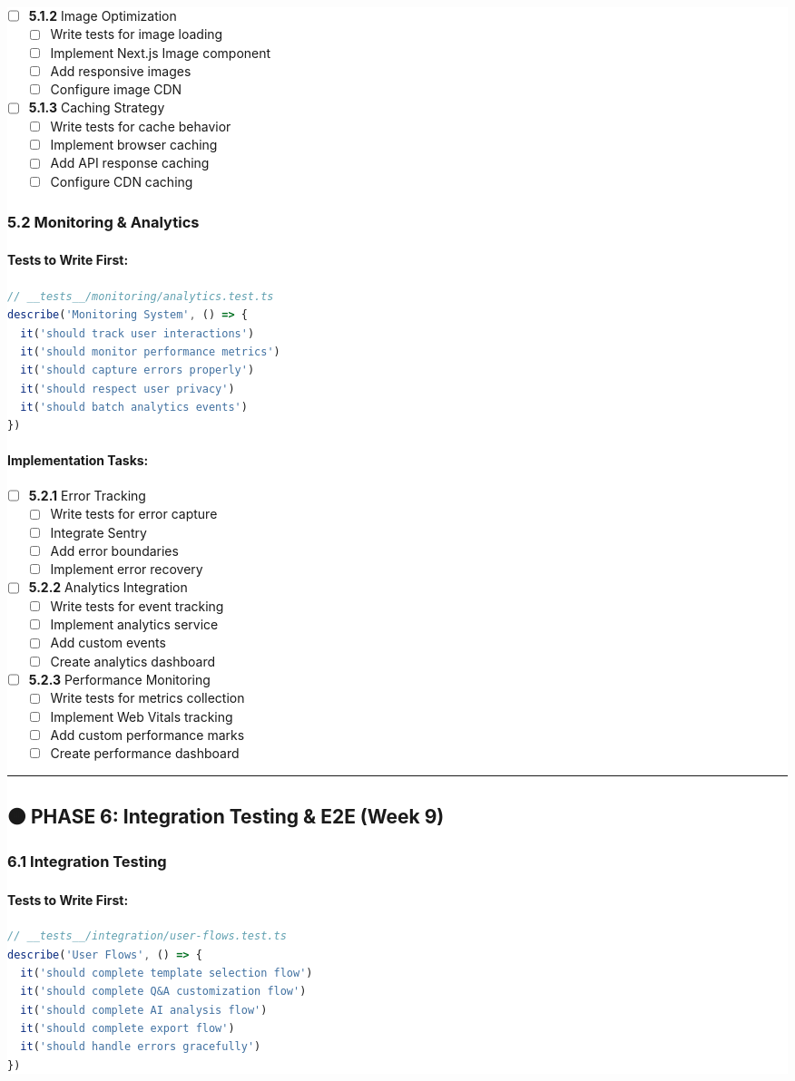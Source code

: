 - [ ] **5.1.2** Image Optimization
  - [ ] Write tests for image loading
  - [ ] Implement Next.js Image component
  - [ ] Add responsive images
  - [ ] Configure image CDN

- [ ] **5.1.3** Caching Strategy
  - [ ] Write tests for cache behavior
  - [ ] Implement browser caching
  - [ ] Add API response caching
  - [ ] Configure CDN caching

### 5.2 Monitoring & Analytics
#### Tests to Write First:
```typescript
// __tests__/monitoring/analytics.test.ts
describe('Monitoring System', () => {
  it('should track user interactions')
  it('should monitor performance metrics')
  it('should capture errors properly')
  it('should respect user privacy')
  it('should batch analytics events')
})
```

#### Implementation Tasks:
- [ ] **5.2.1** Error Tracking
  - [ ] Write tests for error capture
  - [ ] Integrate Sentry
  - [ ] Add error boundaries
  - [ ] Implement error recovery

- [ ] **5.2.2** Analytics Integration
  - [ ] Write tests for event tracking
  - [ ] Implement analytics service
  - [ ] Add custom events
  - [ ] Create analytics dashboard

- [ ] **5.2.3** Performance Monitoring
  - [ ] Write tests for metrics collection
  - [ ] Implement Web Vitals tracking
  - [ ] Add custom performance marks
  - [ ] Create performance dashboard

---

## 🟠 PHASE 6: Integration Testing & E2E (Week 9)

### 6.1 Integration Testing
#### Tests to Write First:
```typescript
// __tests__/integration/user-flows.test.ts
describe('User Flows', () => {
  it('should complete template selection flow')
  it('should complete Q&A customization flow')
  it('should complete AI analysis flow')
  it('should complete export flow')
  it('should handle errors gracefully')
})
```

